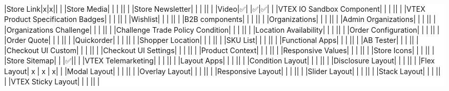  |Store Link|x|x|| |
 |Store Media| | | || |
 |Store Newsletter| | | || |
 |Video|✅| |✅|✅| |
 |VTEX IO Sandbox Component| | | || |
 |VTEX Product Specification Badges| | | || |
 |Wishlist| | | || |
 |B2B components| | | || |
 |Organizations| | | || |
 |Admin Organizations| | | || |
 |Organizations Challenge| | | || |
 |Challenge Trade Policy Condition| | | || |
 |Location Availability| | | || |
 |Order Configuration| | | || |
 |Order Quote| | | || |
 |Quickorder| | | || |
 |Shopper Location| | | || |
 |SKU List| | | || |
 |Functional Apps| | | || |
 |AB Tester| | | || |
 |Checkout UI Custom| | | || |
 |Checkout UI Settings| | | || |
 |Product Context| | | || |
 |Responsive Values| | | || |
 |Store Icons| | | || |
 |Store Sitemap| | |✅|| |
 |VTEX Telemarketing| | | || |
 |Layout Apps| | | || |
 |Condition Layout| | | || |
 |Disclosure Layout| | | || |
 |Flex Layout| x | x | x| |
 |Modal Layout| | | || |
 |Overlay Layout| | | || |
 |Responsive Layout| | | || |
 |Slider Layout| | | || |
 |Stack Layout| | | || |
 |VTEX Sticky Layout| | | || |